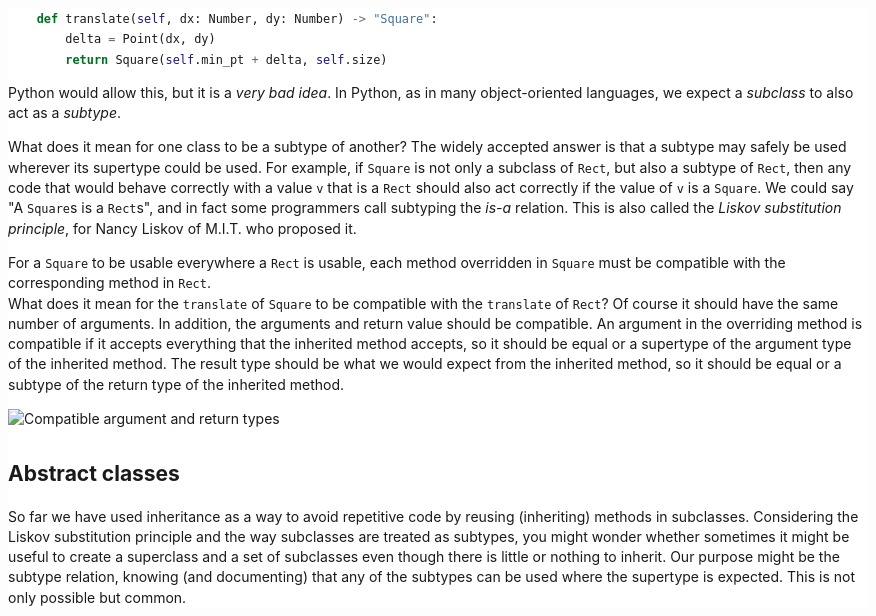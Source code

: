 ```python
    def translate(self, dx: Number, dy: Number) -> "Square":
        delta = Point(dx, dy)
        return Square(self.min_pt + delta, self.size)
```

Python would allow this, but it is a _very bad idea_. 
In Python, as in many object-oriented languages, 
we expect a *subclass* to also act as a *subtype*. 

What does it mean for one class to be a subtype 
of another?  The widely accepted answer is that 
a subtype may safely be used wherever its 
supertype could be used.  For example, if `Square`
is not only a subclass of `Rect`, but also a 
subtype of `Rect`, then any code that would behave 
correctly with a value `v` that is a `Rect` should 
also act correctly if the value of `v` is a `Square`. 
We could say "A `Square`s is a `Rect`s", and in 
fact some programmers call subtyping the *is-a* relation. 
This is also called the *Liskov substitution principle*, 
for Nancy Liskov of M.I.T. who proposed it. 

For a `Square` to be usable everywhere a `Rect` is usable, 
each method overridden in `Square` must be compatible with 
the corresponding method in `Rect`.  
What does it mean for the `translate` of `Square` to be 
compatible with the `translate` of `Rect`?  Of course it 
should have the same number of arguments.  In addition, the 
arguments and return value should be compatible.  An argument 
in the overriding method is compatible if it accepts everything
that the inherited method accepts, so it should be 
equal or a supertype of the argument type of the inherited 
method.  The result type should be what we would expect 
from the inherited method, so it should be equal or a 
subtype of the return type of the inherited method. 

![Compatible argument and return types](img/covariance-contravariance.png)


## Abstract classes

So far we have used inheritance as a way to avoid 
repetitive code by reusing (inheriting) methods 
in subclasses.  Considering the Liskov substitution 
principle and the way subclasses are treated as 
subtypes, you might wonder whether sometimes it 
might be useful to create a superclass and a set 
of subclasses even though there is little or nothing
to inherit.  Our purpose might be the subtype relation, 
knowing (and documenting) that any of the subtypes can 
be used where the supertype is expected. 
This is not only possible but common. 
